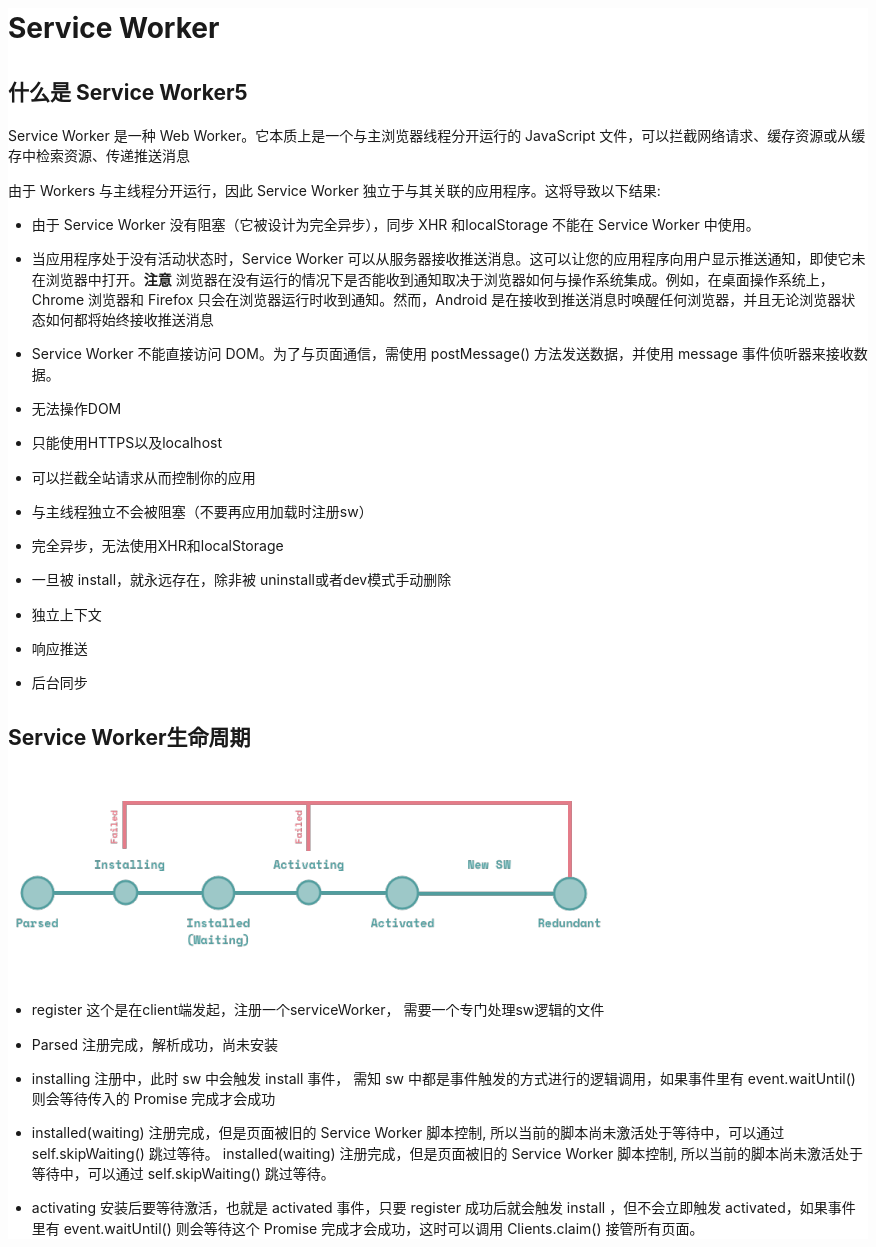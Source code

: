 # Service Worker

## 什么是 Service Worker5

Service Worker 是一种 Web Worker。它本质上是一个与主浏览器线程分开运行的 JavaScript 文件，可以拦截网络请求、缓存资源或从缓存中检索资源、传递推送消息


由于 Workers 与主线程分开运行，因此 Service Worker 独立于与其关联的应用程序。这将导致以下结果:

- 由于 Service Worker 没有阻塞（它被设计为完全异步），同步 XHR 和localStorage 不能在 Service Worker 中使用。
- 当应用程序处于没有活动状态时，Service Worker 可以从服务器接收推送消息。这可以让您的应用程序向用户显示推送通知，即使它未在浏览器中打开。**注意** 浏览器在没有运行的情况下是否能收到通知取决于浏览器如何与操作系统集成。例如，在桌面操作系统上，Chrome 浏览器和 Firefox 只会在浏览器运行时收到通知。然而，Android 是在接收到推送消息时唤醒任何浏览器，并且无论浏览器状态如何都将始终接收推送消息
- Service Worker 不能直接访问 DOM。为了与页面通信，需使用 postMessage() 方法发送数据，并使用 message 事件侦听器来接收数据。

- 无法操作DOM
- 只能使用HTTPS以及localhost
- 可以拦截全站请求从而控制你的应用
- 与主线程独立不会被阻塞（不要再应用加载时注册sw）
- 完全异步，无法使用XHR和localStorage
- 一旦被 install，就永远存在，除非被 uninstall或者dev模式手动删除
- 独立上下文
- 响应推送
- 后台同步


## Service Worker生命周期

![sw](/assets/sw/1.png)

- register 这个是在client端发起，注册一个serviceWorker， 需要一个专门处理sw逻辑的文件
- Parsed 注册完成，解析成功，尚未安装
- installing 注册中，此时 sw 中会触发 install 事件， 需知 sw 中都是事件触发的方式进行的逻辑调用，如果事件里有 event.waitUntil() 则会等待传入的 Promise 完成才会成功
- installed(waiting) 注册完成，但是页面被旧的 Service Worker 脚本控制, 所以当前的脚本尚未激活处于等待中，可以通过 self.skipWaiting() 跳过等待。
installed(waiting) 注册完成，但是页面被旧的 Service Worker 脚本控制, 所以当前的脚本尚未激活处于等待中，可以通过 self.skipWaiting() 跳过等待。

- activating 安装后要等待激活，也就是 activated 事件，只要 register 成功后就会触发 install ，但不会立即触发 activated，如果事件里有 event.waitUntil() 则会等待这个 Promise 完成才会成功，这时可以调用 Clients.claim() 接管所有页面。
